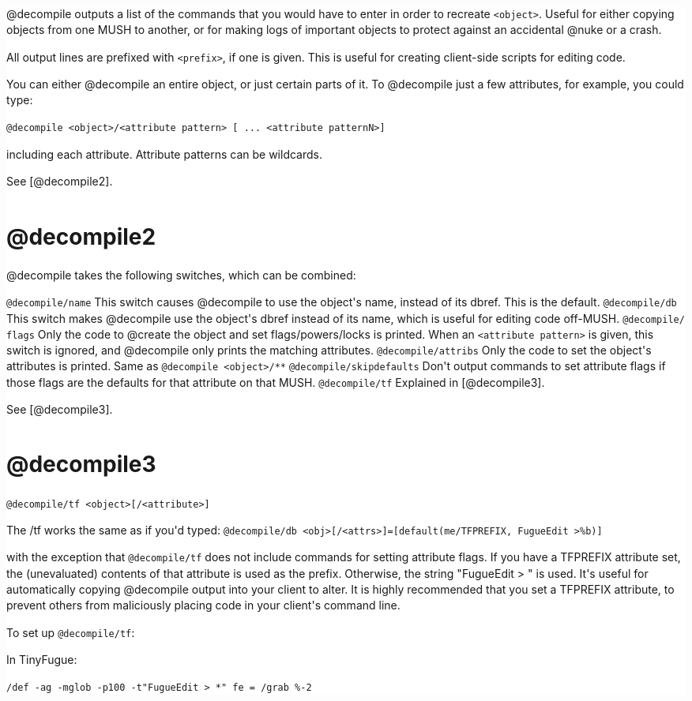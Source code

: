 @decompile outputs a list of the commands that you would have to enter in order to recreate `<object>`. Useful for either copying objects from one MUSH to another, or for making logs of important objects to protect against an accidental @nuke or a crash.

All output lines are prefixed with `<prefix>`, if one is given. This is useful for creating client-side scripts for editing code.

You can either @decompile an entire object, or just certain parts of it. To @decompile just a few attributes, for example, you could type:
```
@decompile <object>/<attribute pattern> [ ... <attribute patternN>]
```
including each attribute. Attribute patterns can be wildcards.

See [@decompile2].
# @decompile2
@decompile takes the following switches, which can be combined:

`@decompile/name`
This switch causes @decompile to use the object's name, instead of its dbref. This is the default.
`@decompile/db`
This switch makes @decompile use the object's dbref instead of its name, which is useful for editing code off-MUSH.
`@decompile/flags`
Only the code to @create the object and set flags/powers/locks is printed. When an `<attribute pattern>` is given, this switch is ignored, and @decompile only prints the matching attributes.
`@decompile/attribs`
Only the code to set the object's attributes is printed. Same as `@decompile <object>/**`
`@decompile/skipdefaults`
Don't output commands to set attribute flags if those flags are the defaults for that attribute on that MUSH.
`@decompile/tf`
Explained in [@decompile3].

See [@decompile3].
# @decompile3
`@decompile/tf <object>[/<attribute>]`

The /tf works the same as if you'd typed:
`@decompile/db <obj>[/<attrs>]=[default(me/TFPREFIX, FugueEdit >%b)]`

with the exception that `@decompile/tf` does not include commands for setting attribute flags. If you have a TFPREFIX attribute set, the (unevaluated) contents of that attribute is used as the prefix. Otherwise, the string "FugueEdit > " is used. It's useful for automatically copying @decompile output into your client to alter. It is highly recommended that you set a TFPREFIX attribute, to prevent others from maliciously placing code in your client's command line.

To set up `@decompile/tf`:

In TinyFugue:
```
/def -ag -mglob -p100 -t"FugueEdit > *" fe = /grab %-2
```
